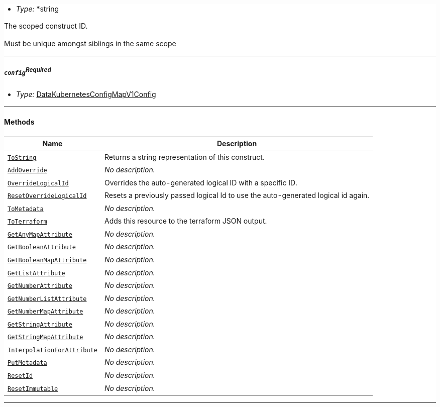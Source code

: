 - *Type:* *string

The scoped construct ID.

Must be unique amongst siblings in the same scope

---

##### `config`<sup>Required</sup> <a name="config" id="@cdktf/provider-kubernetes.dataKubernetesConfigMapV1.DataKubernetesConfigMapV1.Initializer.parameter.config"></a>

- *Type:* <a href="#@cdktf/provider-kubernetes.dataKubernetesConfigMapV1.DataKubernetesConfigMapV1Config">DataKubernetesConfigMapV1Config</a>

---

#### Methods <a name="Methods" id="Methods"></a>

| **Name** | **Description** |
| --- | --- |
| <code><a href="#@cdktf/provider-kubernetes.dataKubernetesConfigMapV1.DataKubernetesConfigMapV1.toString">ToString</a></code> | Returns a string representation of this construct. |
| <code><a href="#@cdktf/provider-kubernetes.dataKubernetesConfigMapV1.DataKubernetesConfigMapV1.addOverride">AddOverride</a></code> | *No description.* |
| <code><a href="#@cdktf/provider-kubernetes.dataKubernetesConfigMapV1.DataKubernetesConfigMapV1.overrideLogicalId">OverrideLogicalId</a></code> | Overrides the auto-generated logical ID with a specific ID. |
| <code><a href="#@cdktf/provider-kubernetes.dataKubernetesConfigMapV1.DataKubernetesConfigMapV1.resetOverrideLogicalId">ResetOverrideLogicalId</a></code> | Resets a previously passed logical Id to use the auto-generated logical id again. |
| <code><a href="#@cdktf/provider-kubernetes.dataKubernetesConfigMapV1.DataKubernetesConfigMapV1.toMetadata">ToMetadata</a></code> | *No description.* |
| <code><a href="#@cdktf/provider-kubernetes.dataKubernetesConfigMapV1.DataKubernetesConfigMapV1.toTerraform">ToTerraform</a></code> | Adds this resource to the terraform JSON output. |
| <code><a href="#@cdktf/provider-kubernetes.dataKubernetesConfigMapV1.DataKubernetesConfigMapV1.getAnyMapAttribute">GetAnyMapAttribute</a></code> | *No description.* |
| <code><a href="#@cdktf/provider-kubernetes.dataKubernetesConfigMapV1.DataKubernetesConfigMapV1.getBooleanAttribute">GetBooleanAttribute</a></code> | *No description.* |
| <code><a href="#@cdktf/provider-kubernetes.dataKubernetesConfigMapV1.DataKubernetesConfigMapV1.getBooleanMapAttribute">GetBooleanMapAttribute</a></code> | *No description.* |
| <code><a href="#@cdktf/provider-kubernetes.dataKubernetesConfigMapV1.DataKubernetesConfigMapV1.getListAttribute">GetListAttribute</a></code> | *No description.* |
| <code><a href="#@cdktf/provider-kubernetes.dataKubernetesConfigMapV1.DataKubernetesConfigMapV1.getNumberAttribute">GetNumberAttribute</a></code> | *No description.* |
| <code><a href="#@cdktf/provider-kubernetes.dataKubernetesConfigMapV1.DataKubernetesConfigMapV1.getNumberListAttribute">GetNumberListAttribute</a></code> | *No description.* |
| <code><a href="#@cdktf/provider-kubernetes.dataKubernetesConfigMapV1.DataKubernetesConfigMapV1.getNumberMapAttribute">GetNumberMapAttribute</a></code> | *No description.* |
| <code><a href="#@cdktf/provider-kubernetes.dataKubernetesConfigMapV1.DataKubernetesConfigMapV1.getStringAttribute">GetStringAttribute</a></code> | *No description.* |
| <code><a href="#@cdktf/provider-kubernetes.dataKubernetesConfigMapV1.DataKubernetesConfigMapV1.getStringMapAttribute">GetStringMapAttribute</a></code> | *No description.* |
| <code><a href="#@cdktf/provider-kubernetes.dataKubernetesConfigMapV1.DataKubernetesConfigMapV1.interpolationForAttribute">InterpolationForAttribute</a></code> | *No description.* |
| <code><a href="#@cdktf/provider-kubernetes.dataKubernetesConfigMapV1.DataKubernetesConfigMapV1.putMetadata">PutMetadata</a></code> | *No description.* |
| <code><a href="#@cdktf/provider-kubernetes.dataKubernetesConfigMapV1.DataKubernetesConfigMapV1.resetId">ResetId</a></code> | *No description.* |
| <code><a href="#@cdktf/provider-kubernetes.dataKubernetesConfigMapV1.DataKubernetesConfigMapV1.resetImmutable">ResetImmutable</a></code> | *No description.* |

---